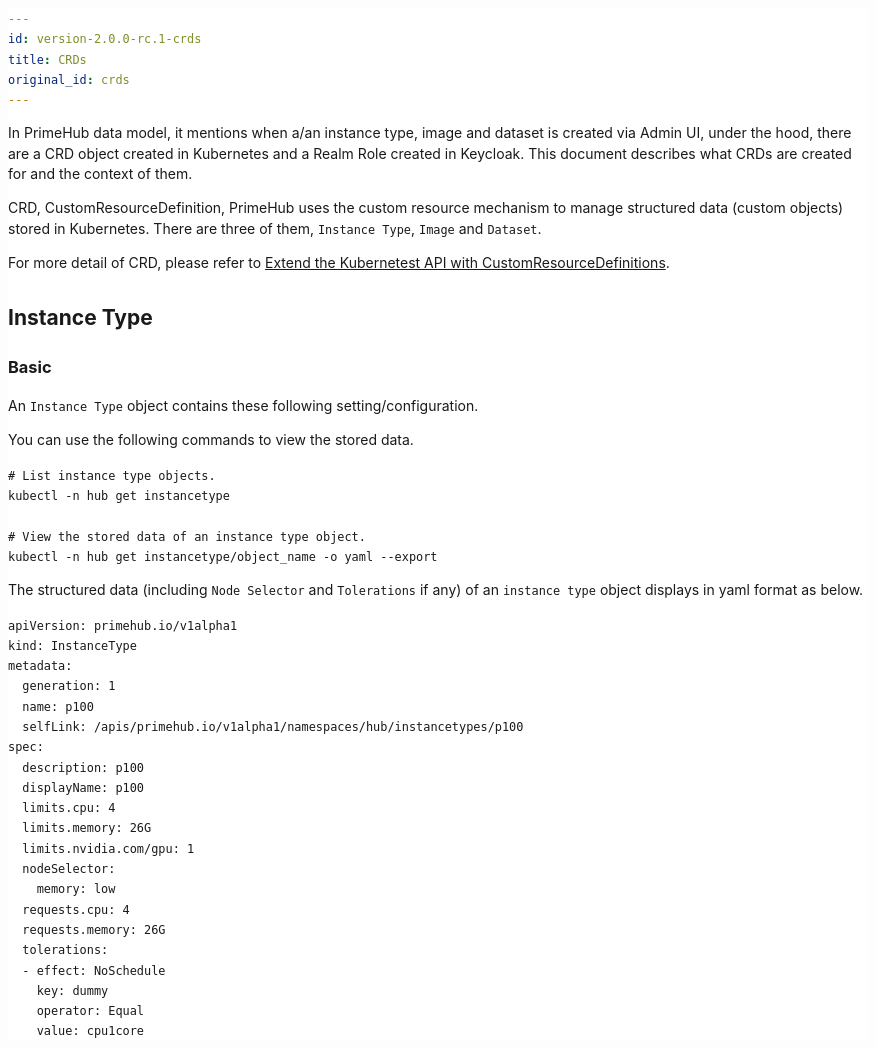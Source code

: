 ```yaml
---
id: version-2.0.0-rc.1-crds
title: CRDs
original_id: crds
---
```

In PrimeHub data model, it mentions when a/an instance type, image and dataset is created via Admin UI, under the hood, there are a CRD object created in Kubernetes and a Realm Role created in Keycloak. This document describes what CRDs are created for and the context of them. 

CRD, CustomResourceDefinition, PrimeHub uses the custom resource mechanism to manage structured data (custom objects) stored in Kubernetes. There are three of them, `Instance Type`, `Image` and `Dataset`. 

For more detail of CRD, please refer to [Extend the Kubernetest API with CustomResourceDefinitions](https://kubernetes.io/docs/tasks/access-kubernetes-api/custom-resources/custom-resource-definitions/).

## Instance Type

### Basic

An `Instance Type` object contains these following setting/configuration.

You can use the following commands to view the stored data.

    # List instance type objects.
    kubectl -n hub get instancetype
    
    # View the stored data of an instance type object.
    kubectl -n hub get instancetype/object_name -o yaml --export

The structured data (including `Node Selector` and `Tolerations` if any) of an `instance type` object displays in yaml format as below.

    apiVersion: primehub.io/v1alpha1
    kind: InstanceType
    metadata:
      generation: 1
      name: p100
      selfLink: /apis/primehub.io/v1alpha1/namespaces/hub/instancetypes/p100
    spec:
      description: p100
      displayName: p100
      limits.cpu: 4
      limits.memory: 26G
      limits.nvidia.com/gpu: 1
      nodeSelector:
        memory: low
      requests.cpu: 4
      requests.memory: 26G
      tolerations:
      - effect: NoSchedule
        key: dummy
        operator: Equal
        value: cpu1core
